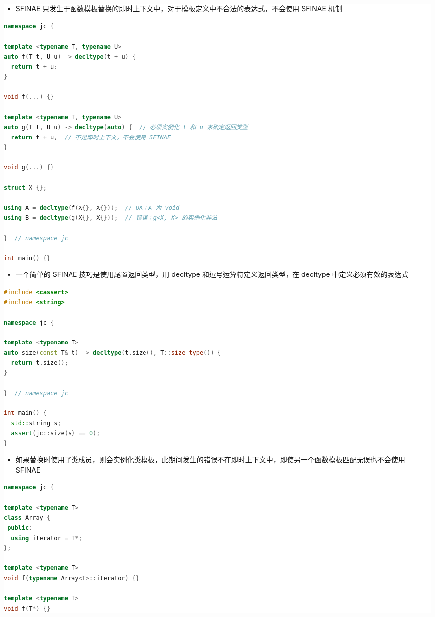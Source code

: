 * SFINAE 只发生于函数模板替换的即时上下文中，对于模板定义中不合法的表达式，不会使用 SFINAE 机制

```cpp
namespace jc {

template <typename T, typename U>
auto f(T t, U u) -> decltype(t + u) {
  return t + u;
}

void f(...) {}

template <typename T, typename U>
auto g(T t, U u) -> decltype(auto) {  // 必须实例化 t 和 u 来确定返回类型
  return t + u;  // 不是即时上下文，不会使用 SFINAE
}

void g(...) {}

struct X {};

using A = decltype(f(X{}, X{}));  // OK：A 为 void
using B = decltype(g(X{}, X{}));  // 错误：g<X, X> 的实例化非法

}  // namespace jc

int main() {}
```

* 一个简单的 SFINAE 技巧是使用尾置返回类型，用 decltype 和逗号运算符定义返回类型，在 decltype 中定义必须有效的表达式

```cpp
#include <cassert>
#include <string>

namespace jc {

template <typename T>
auto size(const T& t) -> decltype(t.size(), T::size_type()) {
  return t.size();
}

}  // namespace jc

int main() {
  std::string s;
  assert(jc::size(s) == 0);
}
```

* 如果替换时使用了类成员，则会实例化类模板，此期间发生的错误不在即时上下文中，即使另一个函数模板匹配无误也不会使用 SFINAE

```cpp
namespace jc {

template <typename T>
class Array {
 public:
  using iterator = T*;
};

template <typename T>
void f(typename Array<T>::iterator) {}

template <typename T>
void f(T*) {}

```